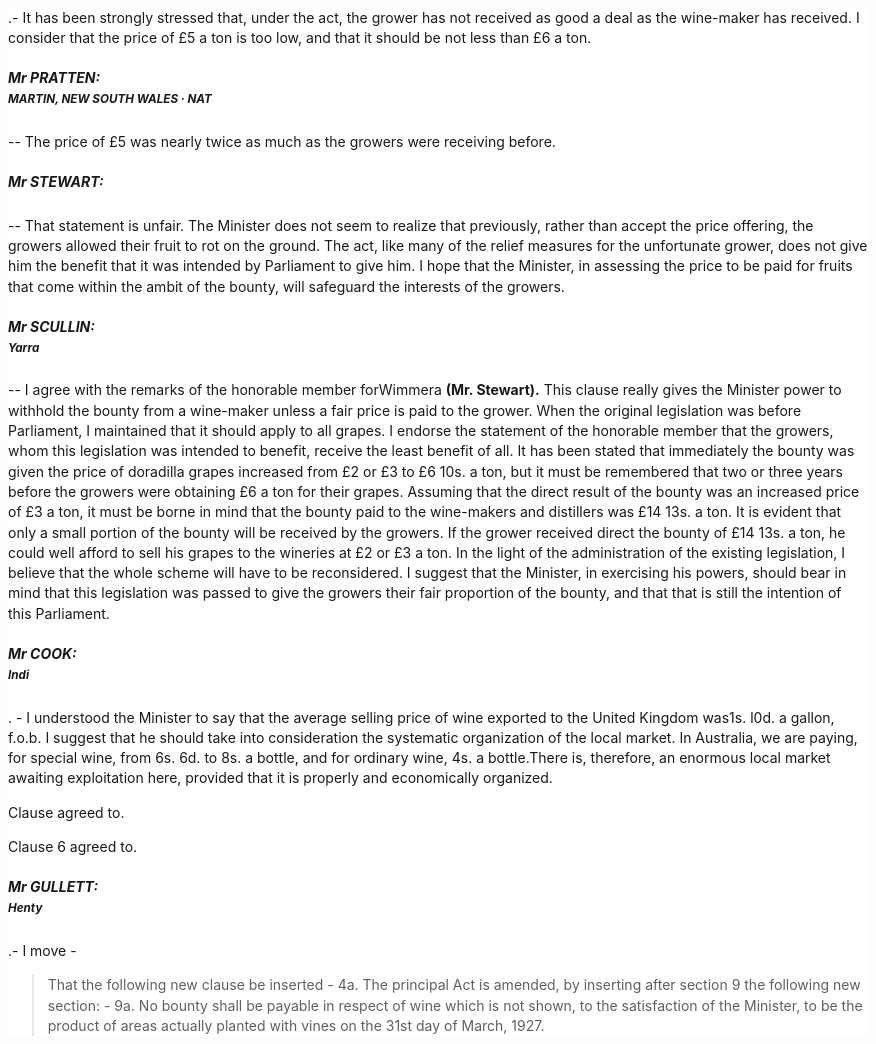 .- It has been strongly stressed that, under the act, the grower has not received as good a deal as the wine-maker has received. I consider that the price of £5 a ton is too low, and that it should be not less than £6 a ton. 

##### Mr PRATTEN:<br><small class="text-muted">MARTIN, NEW SOUTH WALES &middot; NAT</small>

--  The price of £5 was nearly twice as much as the growers were receiving before. 

##### Mr STEWART:

-- That statement is unfair. The Minister does not seem to realize that previously, rather than accept the price offering, the growers allowed their fruit to rot on the ground. The act, like many of the relief measures for the unfortunate grower, does not give him the benefit that it was intended by Parliament to give him. I hope that the Minister, in assessing the price to be paid for fruits that come within the ambit of the bounty, will safeguard the interests of the growers. 

##### Mr SCULLIN:<br><small class="text-muted">Yarra</small>

-- I agree with the remarks of the honorable member forWimmera  **(Mr. Stewart).**  This clause really gives the Minister power to withhold the bounty from a wine-maker unless a fair price is paid to the grower. When the original legislation was before Parliament, I maintained that it should apply to all grapes. I endorse the statement of the honorable member that the growers, whom this legislation was intended to benefit, receive the least benefit of all. It has been stated that immediately the bounty was given the price of doradilla grapes increased from £2 or £3 to £6 10s. a ton, but it must be remembered that two or three years before the growers were obtaining £6 a ton for their grapes. Assuming that the direct result of the bounty was an increased price of £3 a ton, it must be borne in mind that the bounty paid to the wine-makers and distillers was £14 13s. a ton. It is evident that only a small portion of the bounty will be received by the growers. If the grower received direct the bounty of £14 13s. a ton, he could well afford to sell his grapes to the wineries at £2 or £3 a ton. In the light of the administration of the existing legislation, I believe that the whole scheme will have to be reconsidered. I suggest that the Minister, in exercising his powers, should bear in mind that this legislation was passed to give the growers their fair proportion of the bounty, and that that is still the intention of this Parliament. 

##### Mr COOK:<br><small class="text-muted">Indi</small>

.  - I understood the Minister to say that the average selling price of wine exported to the United Kingdom was1s. l0d. a gallon, f.o.b. I suggest that he should take into consideration the systematic organization of the local market. In Australia, we are paying, for special wine, from 6s. 6d. to 8s. a bottle, and for ordinary wine, 4s. a bottle.There is, therefore, an enormous local market awaiting exploitation here, provided that it is properly and economically organized. 

Clause agreed to. 

Clause 6 agreed to. 

##### Mr GULLETT:<br><small class="text-muted">Henty</small>

.- I move - 

  >That the following new clause be inserted - 4a. The principal Act is amended, by inserting after section 9 the following new section: - 9a.  No  bounty shall be payable in respect of wine which is not shown, to the satisfaction of the Minister, to be the product of areas actually planted with vines on the 31st day of March, 1927. 
